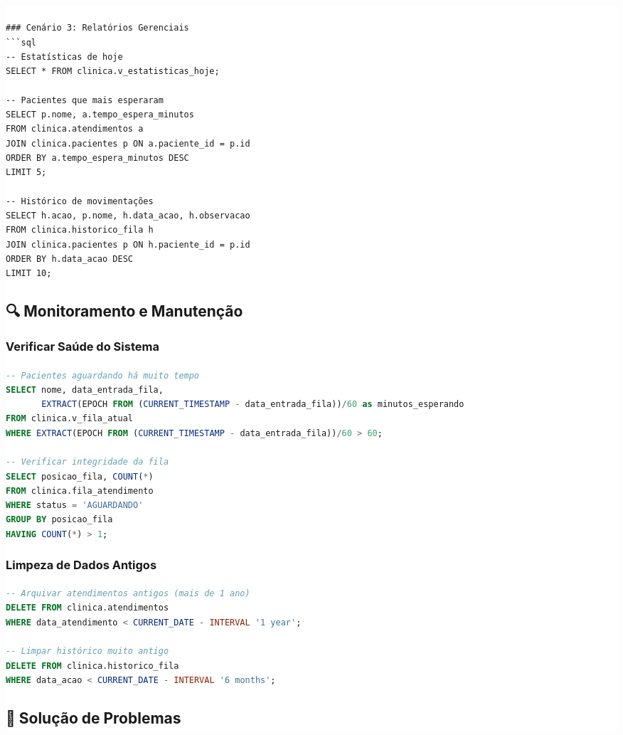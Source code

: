 ```

### Cenário 3: Relatórios Gerenciais
```sql
-- Estatísticas de hoje
SELECT * FROM clinica.v_estatisticas_hoje;

-- Pacientes que mais esperaram
SELECT p.nome, a.tempo_espera_minutos
FROM clinica.atendimentos a
JOIN clinica.pacientes p ON a.paciente_id = p.id
ORDER BY a.tempo_espera_minutos DESC
LIMIT 5;

-- Histórico de movimentações
SELECT h.acao, p.nome, h.data_acao, h.observacao
FROM clinica.historico_fila h
JOIN clinica.pacientes p ON h.paciente_id = p.id
ORDER BY h.data_acao DESC
LIMIT 10;
```

## 🔍 Monitoramento e Manutenção

### Verificar Saúde do Sistema
```sql
-- Pacientes aguardando há muito tempo
SELECT nome, data_entrada_fila, 
       EXTRACT(EPOCH FROM (CURRENT_TIMESTAMP - data_entrada_fila))/60 as minutos_esperando
FROM clinica.v_fila_atual
WHERE EXTRACT(EPOCH FROM (CURRENT_TIMESTAMP - data_entrada_fila))/60 > 60;

-- Verificar integridade da fila
SELECT posicao_fila, COUNT(*) 
FROM clinica.fila_atendimento 
WHERE status = 'AGUARDANDO'
GROUP BY posicao_fila 
HAVING COUNT(*) > 1;
```

### Limpeza de Dados Antigos
```sql
-- Arquivar atendimentos antigos (mais de 1 ano)
DELETE FROM clinica.atendimentos 
WHERE data_atendimento < CURRENT_DATE - INTERVAL '1 year';

-- Limpar histórico muito antigo
DELETE FROM clinica.historico_fila 
WHERE data_acao < CURRENT_DATE - INTERVAL '6 months';
```

## 🚨 Solução de Problemas
